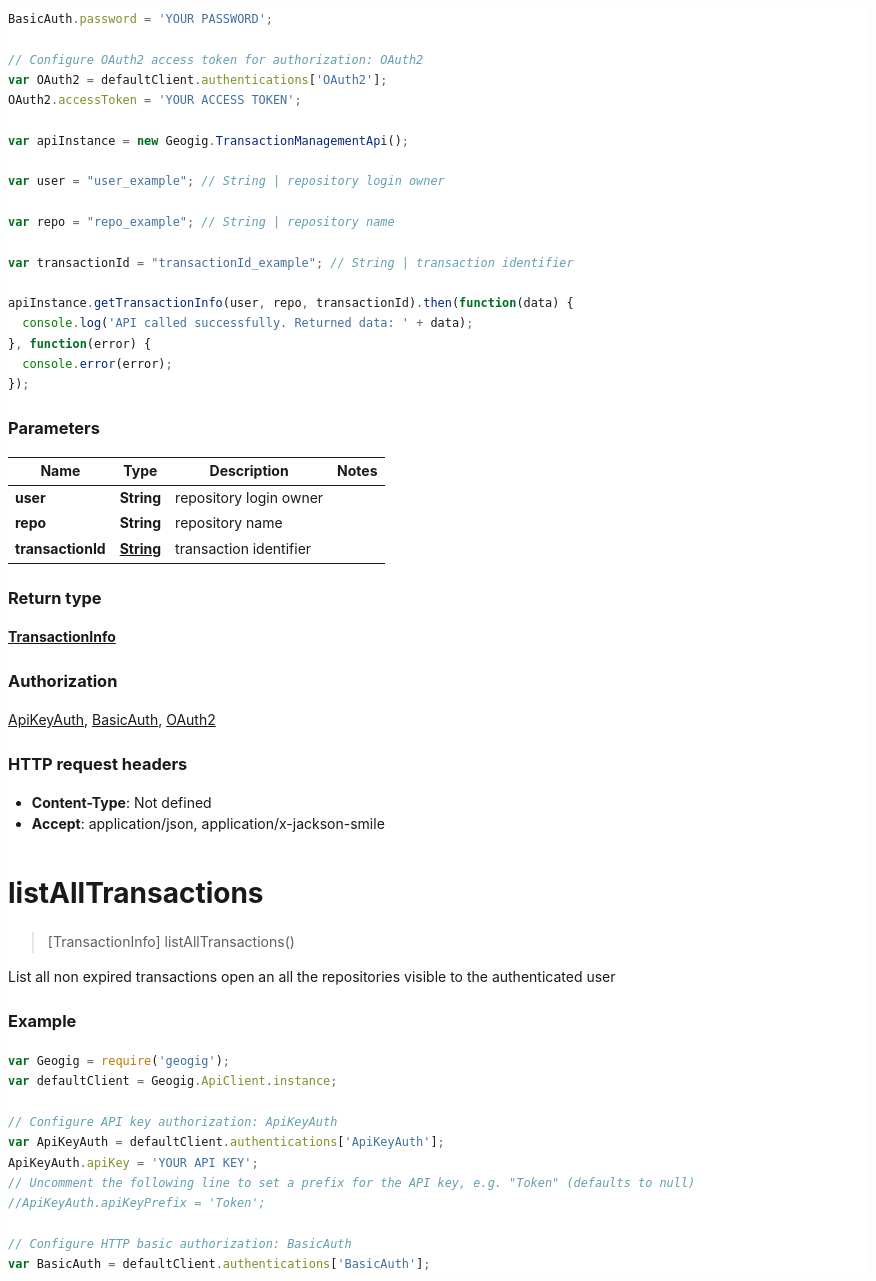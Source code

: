 ```javascript
BasicAuth.password = 'YOUR PASSWORD';

// Configure OAuth2 access token for authorization: OAuth2
var OAuth2 = defaultClient.authentications['OAuth2'];
OAuth2.accessToken = 'YOUR ACCESS TOKEN';

var apiInstance = new Geogig.TransactionManagementApi();

var user = "user_example"; // String | repository login owner

var repo = "repo_example"; // String | repository name

var transactionId = "transactionId_example"; // String | transaction identifier

apiInstance.getTransactionInfo(user, repo, transactionId).then(function(data) {
  console.log('API called successfully. Returned data: ' + data);
}, function(error) {
  console.error(error);
});

```

### Parameters

Name | Type | Description  | Notes
------------- | ------------- | ------------- | -------------
 **user** | **String**| repository login owner | 
 **repo** | **String**| repository name | 
 **transactionId** | [**String**](.md)| transaction identifier | 

### Return type

[**TransactionInfo**](TransactionInfo.md)

### Authorization

[ApiKeyAuth](../README.md#ApiKeyAuth), [BasicAuth](../README.md#BasicAuth), [OAuth2](../README.md#OAuth2)

### HTTP request headers

 - **Content-Type**: Not defined
 - **Accept**: application/json, application/x-jackson-smile

<a name="listAllTransactions"></a>
# **listAllTransactions**
> [TransactionInfo] listAllTransactions()

List all non expired transactions open an all the repositories visible to the authenticated user

### Example
```javascript
var Geogig = require('geogig');
var defaultClient = Geogig.ApiClient.instance;

// Configure API key authorization: ApiKeyAuth
var ApiKeyAuth = defaultClient.authentications['ApiKeyAuth'];
ApiKeyAuth.apiKey = 'YOUR API KEY';
// Uncomment the following line to set a prefix for the API key, e.g. "Token" (defaults to null)
//ApiKeyAuth.apiKeyPrefix = 'Token';

// Configure HTTP basic authorization: BasicAuth
var BasicAuth = defaultClient.authentications['BasicAuth'];
```